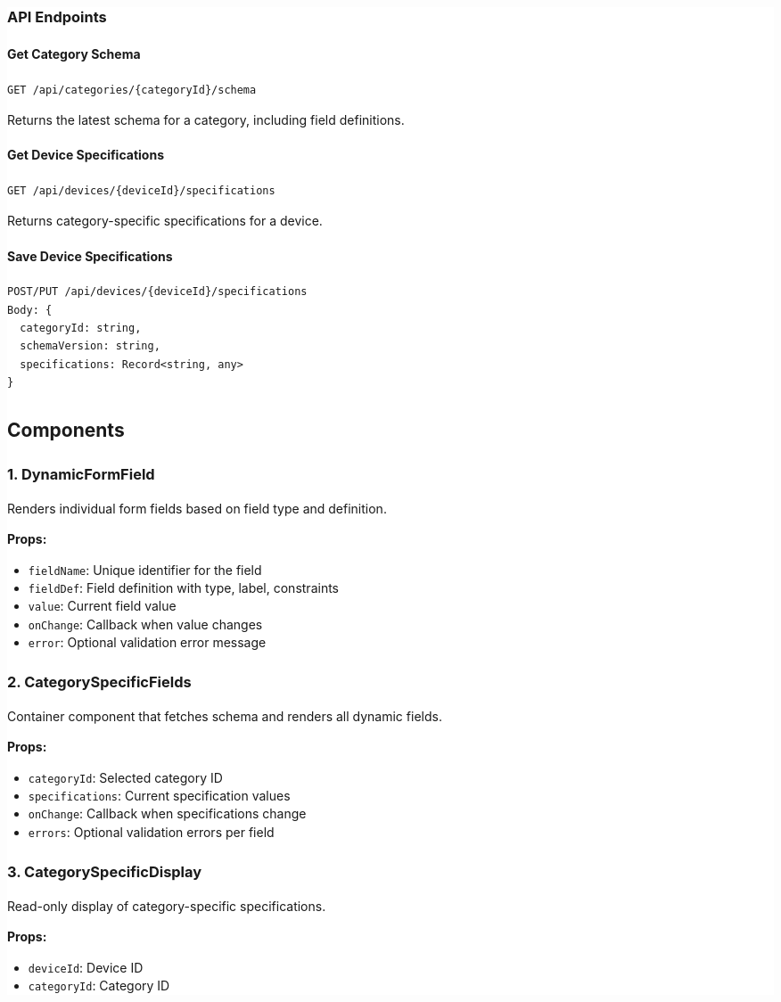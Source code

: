 ### API Endpoints

#### Get Category Schema
```
GET /api/categories/{categoryId}/schema
```
Returns the latest schema for a category, including field definitions.

#### Get Device Specifications
```
GET /api/devices/{deviceId}/specifications
```
Returns category-specific specifications for a device.

#### Save Device Specifications
```
POST/PUT /api/devices/{deviceId}/specifications
Body: {
  categoryId: string,
  schemaVersion: string,
  specifications: Record<string, any>
}
```

## Components

### 1. DynamicFormField
Renders individual form fields based on field type and definition.

**Props:**
- `fieldName`: Unique identifier for the field
- `fieldDef`: Field definition with type, label, constraints
- `value`: Current field value
- `onChange`: Callback when value changes
- `error`: Optional validation error message

### 2. CategorySpecificFields
Container component that fetches schema and renders all dynamic fields.

**Props:**
- `categoryId`: Selected category ID
- `specifications`: Current specification values
- `onChange`: Callback when specifications change
- `errors`: Optional validation errors per field

### 3. CategorySpecificDisplay
Read-only display of category-specific specifications.

**Props:**
- `deviceId`: Device ID
- `categoryId`: Category ID
